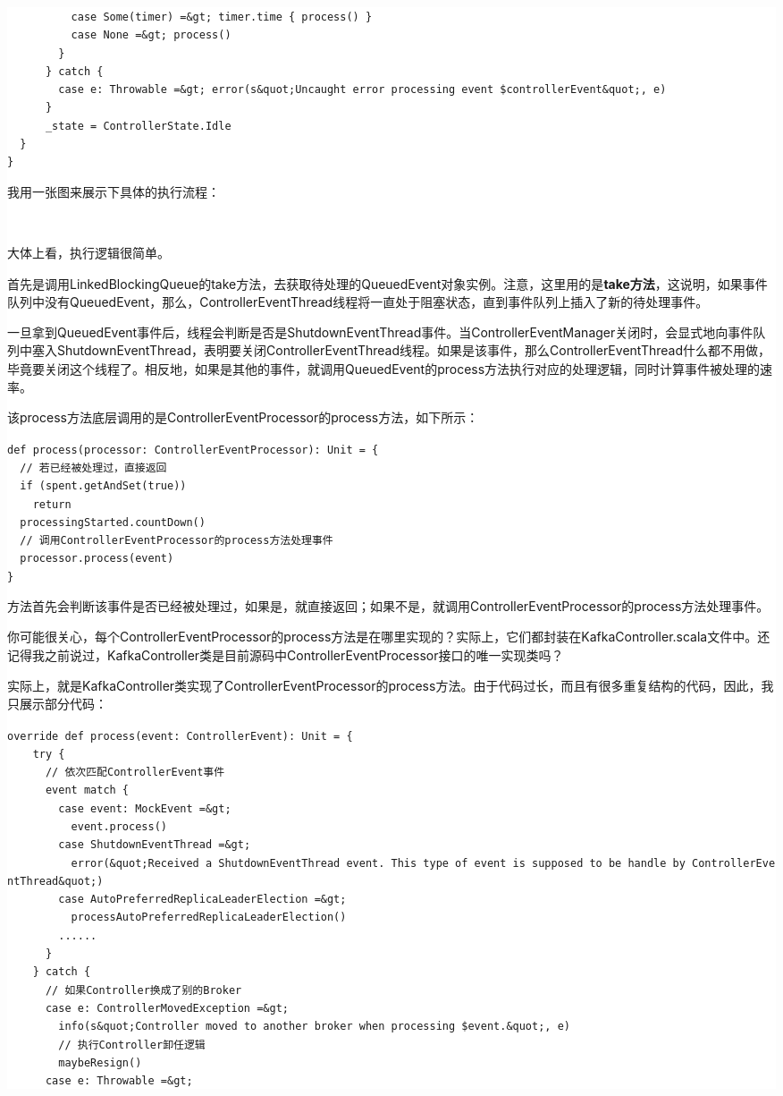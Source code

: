 ```
          case Some(timer) =&gt; timer.time { process() }
          case None =&gt; process()
        }
      } catch {
        case e: Throwable =&gt; error(s&quot;Uncaught error processing event $controllerEvent&quot;, e)
      }
      _state = ControllerState.Idle
  }
}

```

我用一张图来展示下具体的执行流程：

<img src="https://static001.geekbang.org/resource/image/db/d1/db4905db1a32ac7d356317f29d920dd1.jpg" alt="">

大体上看，执行逻辑很简单。

首先是调用LinkedBlockingQueue的take方法，去获取待处理的QueuedEvent对象实例。注意，这里用的是**take方法**，这说明，如果事件队列中没有QueuedEvent，那么，ControllerEventThread线程将一直处于阻塞状态，直到事件队列上插入了新的待处理事件。

一旦拿到QueuedEvent事件后，线程会判断是否是ShutdownEventThread事件。当ControllerEventManager关闭时，会显式地向事件队列中塞入ShutdownEventThread，表明要关闭ControllerEventThread线程。如果是该事件，那么ControllerEventThread什么都不用做，毕竟要关闭这个线程了。相反地，如果是其他的事件，就调用QueuedEvent的process方法执行对应的处理逻辑，同时计算事件被处理的速率。

该process方法底层调用的是ControllerEventProcessor的process方法，如下所示：

```
def process(processor: ControllerEventProcessor): Unit = {
  // 若已经被处理过，直接返回
  if (spent.getAndSet(true))
    return
  processingStarted.countDown()
  // 调用ControllerEventProcessor的process方法处理事件
  processor.process(event)
}

```

方法首先会判断该事件是否已经被处理过，如果是，就直接返回；如果不是，就调用ControllerEventProcessor的process方法处理事件。

你可能很关心，每个ControllerEventProcessor的process方法是在哪里实现的？实际上，它们都封装在KafkaController.scala文件中。还记得我之前说过，KafkaController类是目前源码中ControllerEventProcessor接口的唯一实现类吗？

实际上，就是KafkaController类实现了ControllerEventProcessor的process方法。由于代码过长，而且有很多重复结构的代码，因此，我只展示部分代码：

```
override def process(event: ControllerEvent): Unit = {
    try {
      // 依次匹配ControllerEvent事件
      event match {
        case event: MockEvent =&gt;
          event.process()
        case ShutdownEventThread =&gt;
          error(&quot;Received a ShutdownEventThread event. This type of event is supposed to be handle by ControllerEventThread&quot;)
        case AutoPreferredReplicaLeaderElection =&gt;
          processAutoPreferredReplicaLeaderElection()
        ......
      }
    } catch {
      // 如果Controller换成了别的Broker
      case e: ControllerMovedException =&gt;
        info(s&quot;Controller moved to another broker when processing $event.&quot;, e)
        // 执行Controller卸任逻辑
        maybeResign()
      case e: Throwable =&gt;
```